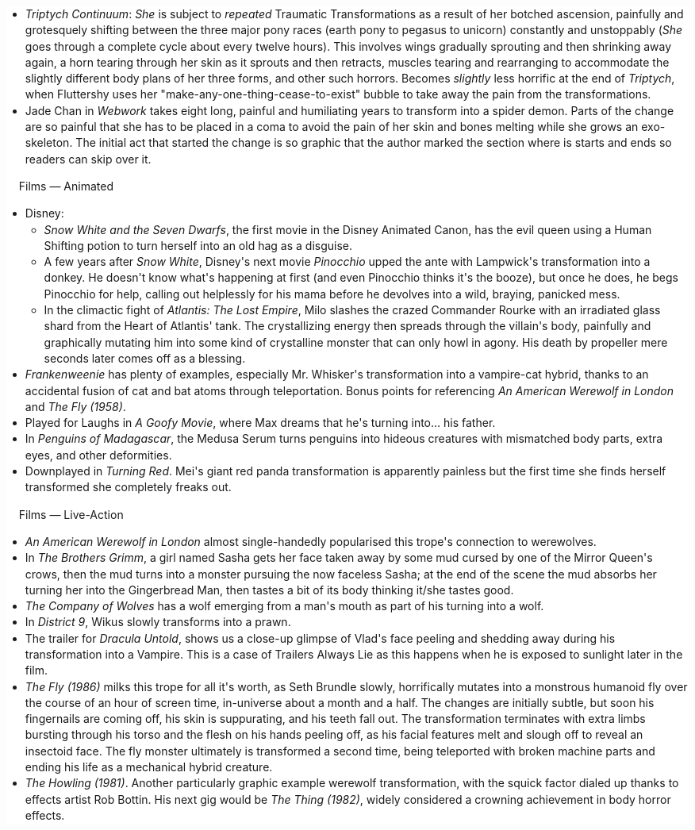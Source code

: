 -   _Triptych Continuum_: _She_ is subject to _repeated_ Traumatic Transformations as a result of her botched ascension, painfully and grotesquely shifting between the three major pony races (earth pony to pegasus to unicorn) constantly and unstoppably (_She_ goes through a complete cycle about every twelve hours). This involves wings gradually sprouting and then shrinking away again, a horn tearing through her skin as it sprouts and then retracts, muscles tearing and rearranging to accommodate the slightly different body plans of her three forms, and other such horrors. Becomes _slightly_ less horrific at the end of _Triptych_, when Fluttershy uses her "make-any-one-thing-cease-to-exist" bubble to take away the pain from the transformations.
-   Jade Chan in _Webwork_ takes eight long, painful and humiliating years to transform into a spider demon. Parts of the change are so painful that she has to be placed in a coma to avoid the pain of her skin and bones melting while she grows an exo-skeleton. The initial act that started the change is so graphic that the author marked the section where is starts and ends so readers can skip over it.

    Films — Animated 

-   Disney:
    -   _Snow White and the Seven Dwarfs_, the first movie in the Disney Animated Canon, has the evil queen using a Human Shifting potion to turn herself into an old hag as a disguise.
    -   A few years after _Snow White_, Disney's next movie _Pinocchio_ upped the ante with Lampwick's transformation into a donkey. He doesn't know what's happening at first (and even Pinocchio thinks it's the booze), but once he does, he begs Pinocchio for help, calling out helplessly for his mama before he devolves into a wild, braying, panicked mess.
    -   In the climactic fight of _Atlantis: The Lost Empire_, Milo slashes the crazed Commander Rourke with an irradiated glass shard from the Heart of Atlantis' tank. The crystallizing energy then spreads through the villain's body, painfully and graphically mutating him into some kind of crystalline monster that can only howl in agony. His death by propeller mere seconds later comes off as a blessing.
-   _Frankenweenie_ has plenty of examples, especially Mr. Whisker's transformation into a vampire-cat hybrid, thanks to an accidental fusion of cat and bat atoms through teleportation. Bonus points for referencing _An American Werewolf in London_ and _The Fly (1958)_.
-   Played for Laughs in _A Goofy Movie_, where Max dreams that he's turning into... his father.
-   In _Penguins of Madagascar_, the Medusa Serum turns penguins into hideous creatures with mismatched body parts, extra eyes, and other deformities.
-   Downplayed in _Turning Red_. Mei's giant red panda transformation is apparently painless but the first time she finds herself transformed she completely freaks out.

    Films — Live-Action 

-   _An American Werewolf in London_ almost single-handedly popularised this trope's connection to werewolves.
-   In _The Brothers Grimm_, a girl named Sasha gets her face taken away by some mud cursed by one of the Mirror Queen's crows, then the mud turns into a monster pursuing the now faceless Sasha; at the end of the scene the mud absorbs her turning her into the Gingerbread Man, then tastes a bit of its body thinking it/she tastes good.
-   _The Company of Wolves_ has a wolf emerging from a man's mouth as part of his turning into a wolf.
-   In _District 9_, Wikus slowly transforms into a prawn.
-   The trailer for _Dracula Untold_, shows us a close-up glimpse of Vlad's face peeling and shedding away during his transformation into a Vampire. This is a case of Trailers Always Lie as this happens when he is exposed to sunlight later in the film.
-   _The Fly (1986)_ milks this trope for all it's worth, as Seth Brundle slowly, horrifically mutates into a monstrous humanoid fly over the course of an hour of screen time, in-universe about a month and a half. The changes are initially subtle, but soon his fingernails are coming off, his skin is suppurating, and his teeth fall out. The transformation terminates with extra limbs bursting through his torso and the flesh on his hands peeling off, as his facial features melt and slough off to reveal an insectoid face. The fly monster ultimately is transformed a second time, being teleported with broken machine parts and ending his life as a mechanical hybrid creature.
-   _The Howling (1981)_. Another particularly graphic example werewolf transformation, with the squick factor dialed up thanks to effects artist Rob Bottin. His next gig would be _The Thing (1982)_, widely considered a crowning achievement in body horror effects.